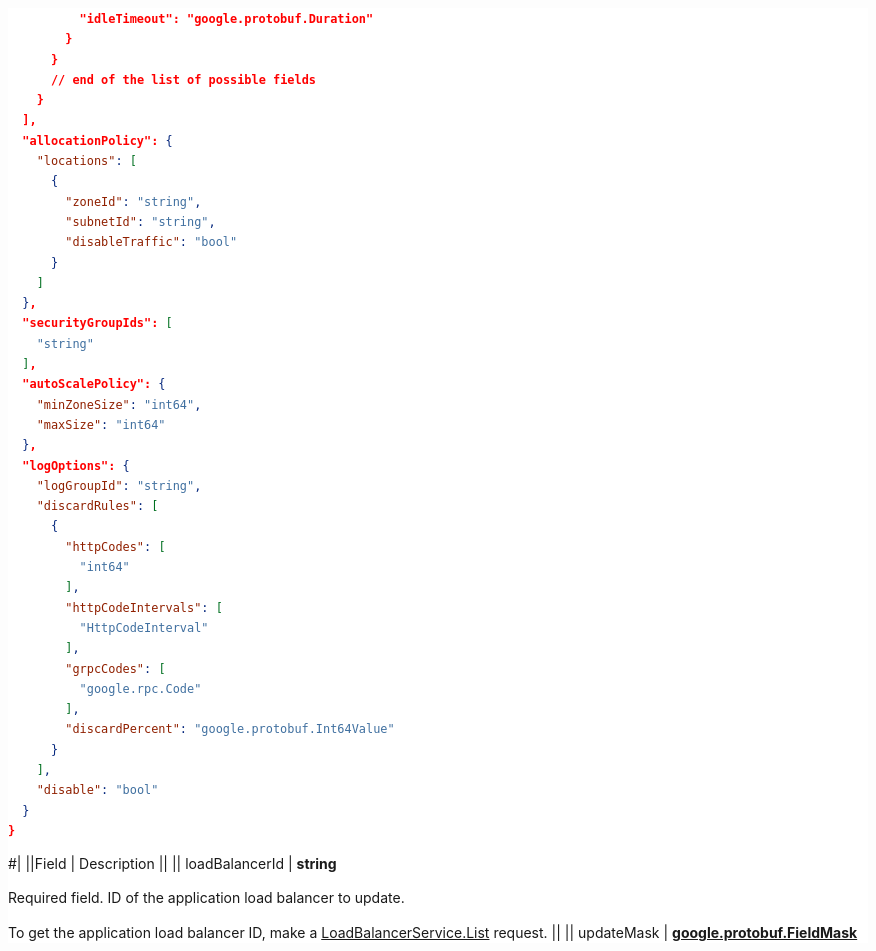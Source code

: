 ```json
          "idleTimeout": "google.protobuf.Duration"
        }
      }
      // end of the list of possible fields
    }
  ],
  "allocationPolicy": {
    "locations": [
      {
        "zoneId": "string",
        "subnetId": "string",
        "disableTraffic": "bool"
      }
    ]
  },
  "securityGroupIds": [
    "string"
  ],
  "autoScalePolicy": {
    "minZoneSize": "int64",
    "maxSize": "int64"
  },
  "logOptions": {
    "logGroupId": "string",
    "discardRules": [
      {
        "httpCodes": [
          "int64"
        ],
        "httpCodeIntervals": [
          "HttpCodeInterval"
        ],
        "grpcCodes": [
          "google.rpc.Code"
        ],
        "discardPercent": "google.protobuf.Int64Value"
      }
    ],
    "disable": "bool"
  }
}
```

#|
||Field | Description ||
|| loadBalancerId | **string**

Required field. ID of the application load balancer to update.

To get the application load balancer ID, make a [LoadBalancerService.List](/docs/application-load-balancer/api-ref/grpc/LoadBalancer/list#List) request. ||
|| updateMask | **[google.protobuf.FieldMask](https://developers.google.com/protocol-buffers/docs/reference/csharp/class/google/protobuf/well-known-types/field-mask)**
